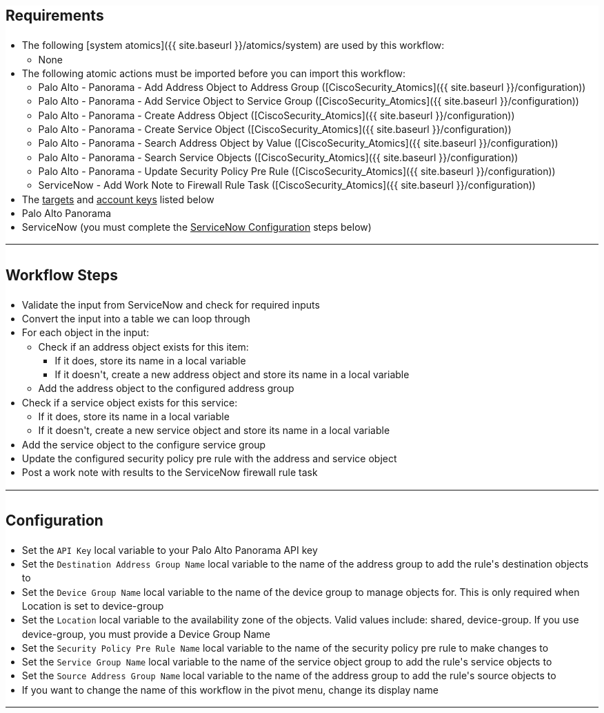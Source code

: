 
## Requirements
* The following [system atomics]({{ site.baseurl }}/atomics/system) are used by this workflow:
	* None
* The following atomic actions must be imported before you can import this workflow:
	* Palo Alto - Panorama - Add Address Object to Address Group ([CiscoSecurity_Atomics]({{ site.baseurl }}/configuration))
	* Palo Alto - Panorama - Add Service Object to Service Group ([CiscoSecurity_Atomics]({{ site.baseurl }}/configuration))
	* Palo Alto - Panorama - Create Address Object ([CiscoSecurity_Atomics]({{ site.baseurl }}/configuration))
	* Palo Alto - Panorama - Create Service Object ([CiscoSecurity_Atomics]({{ site.baseurl }}/configuration))
	* Palo Alto - Panorama - Search Address Object by Value ([CiscoSecurity_Atomics]({{ site.baseurl }}/configuration))
	* Palo Alto - Panorama - Search Service Objects ([CiscoSecurity_Atomics]({{ site.baseurl }}/configuration))
	* Palo Alto - Panorama - Update Security Policy Pre Rule ([CiscoSecurity_Atomics]({{ site.baseurl }}/configuration))
	* ServiceNow - Add Work Note to Firewall Rule Task ([CiscoSecurity_Atomics]({{ site.baseurl }}/configuration))
* The [targets](#targets) and [account keys](#account-keys) listed below
* Palo Alto Panorama
* ServiceNow (you must complete the [ServiceNow Configuration](#servicenow-configuration) steps below)

---

## Workflow Steps
* Validate the input from ServiceNow and check for required inputs
* Convert the input into a table we can loop through
* For each object in the input:
	* Check if an address object exists for this item:
		* If it does, store its name in a local variable
		* If it doesn't, create a new address object and store its name in a local variable
	* Add the address object to the configured address group
* Check if a service object exists for this service:
	* If it does, store its name in a local variable
	* If it doesn't, create a new service object and store its name in a local variable
* Add the service object to the configure service group
* Update the configured security policy pre rule with the address and service object
* Post a work note with results to the ServiceNow firewall rule task

---

## Configuration
* Set the `API Key` local variable to your Palo Alto Panorama API key
* Set the `Destination Address Group Name` local variable to the name of the address group to add the rule's destination objects to
* Set the `Device Group Name` local variable to the name of the device group to manage objects for. This is only required when Location is set to device-group
* Set the `Location` local variable to the availability zone of the objects. Valid values include: shared, device-group. If you use device-group, you must provide a Device Group Name
* Set the `Security Policy Pre Rule Name` local variable to the name of the security policy pre rule to make changes to
* Set the `Service Group Name` local variable to the name of the service object group to add the rule's service objects to
* Set the `Source Address Group Name` local variable to the name of the address group to add the rule's source objects to
* If you want to change the name of this workflow in the pivot menu, change its display name

---